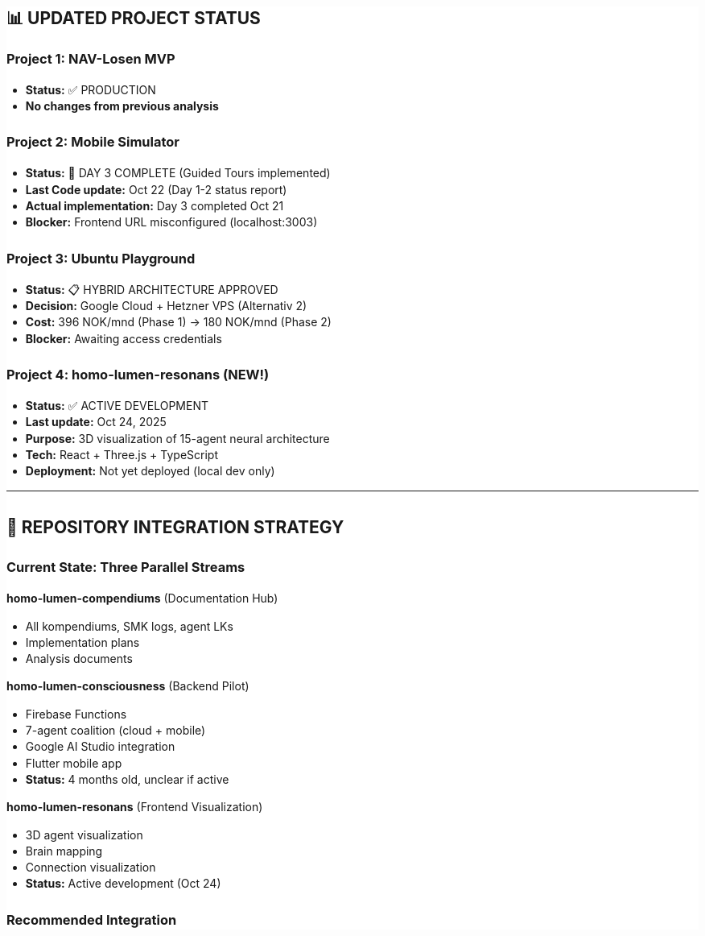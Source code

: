 
## 📊 UPDATED PROJECT STATUS

### Project 1: NAV-Losen MVP
- **Status:** ✅ PRODUCTION
- **No changes from previous analysis**

### Project 2: Mobile Simulator
- **Status:** 🔄 DAY 3 COMPLETE (Guided Tours implemented)
- **Last Code update:** Oct 22 (Day 1-2 status report)
- **Actual implementation:** Day 3 completed Oct 21
- **Blocker:** Frontend URL misconfigured (localhost:3003)

### Project 3: Ubuntu Playground
- **Status:** 📋 HYBRID ARCHITECTURE APPROVED
- **Decision:** Google Cloud + Hetzner VPS (Alternativ 2)
- **Cost:** 396 NOK/mnd (Phase 1) → 180 NOK/mnd (Phase 2)
- **Blocker:** Awaiting access credentials

### Project 4: homo-lumen-resonans (NEW!)
- **Status:** ✅ ACTIVE DEVELOPMENT
- **Last update:** Oct 24, 2025
- **Purpose:** 3D visualization of 15-agent neural architecture
- **Tech:** React + Three.js + TypeScript
- **Deployment:** Not yet deployed (local dev only)

---

## 🔗 REPOSITORY INTEGRATION STRATEGY

### Current State: Three Parallel Streams

**homo-lumen-compendiums** (Documentation Hub)
- All kompendiums, SMK logs, agent LKs
- Implementation plans
- Analysis documents

**homo-lumen-consciousness** (Backend Pilot)
- Firebase Functions
- 7-agent coalition (cloud + mobile)
- Google AI Studio integration
- Flutter mobile app
- **Status:** 4 months old, unclear if active

**homo-lumen-resonans** (Frontend Visualization)
- 3D agent visualization
- Brain mapping
- Connection visualization
- **Status:** Active development (Oct 24)

### Recommended Integration

